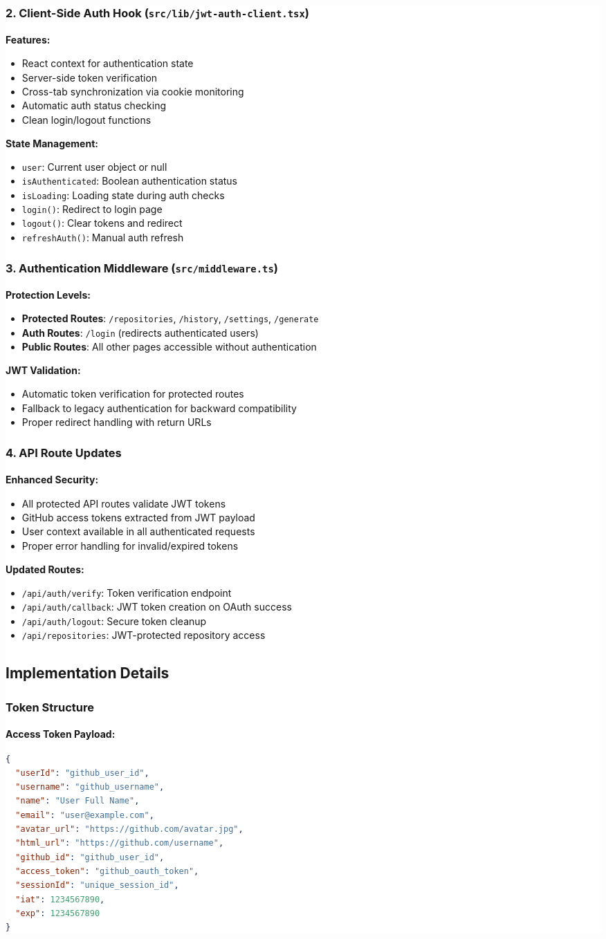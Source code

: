 ### 2. Client-Side Auth Hook (`src/lib/jwt-auth-client.tsx`)

**Features:**
- React context for authentication state
- Server-side token verification
- Cross-tab synchronization via cookie monitoring
- Automatic auth status checking
- Clean login/logout functions

**State Management:**
- `user`: Current user object or null
- `isAuthenticated`: Boolean authentication status
- `isLoading`: Loading state during auth checks
- `login()`: Redirect to login page
- `logout()`: Clear tokens and redirect
- `refreshAuth()`: Manual auth refresh

### 3. Authentication Middleware (`src/middleware.ts`)

**Protection Levels:**
- **Protected Routes**: `/repositories`, `/history`, `/settings`, `/generate`
- **Auth Routes**: `/login` (redirects authenticated users)
- **Public Routes**: All other pages accessible without authentication

**JWT Validation:**
- Automatic token verification for protected routes
- Fallback to legacy authentication for backward compatibility
- Proper redirect handling with return URLs

### 4. API Route Updates

**Enhanced Security:**
- All protected API routes validate JWT tokens
- GitHub access tokens extracted from JWT payload
- User context available in all authenticated requests
- Proper error handling for invalid/expired tokens

**Updated Routes:**
- `/api/auth/verify`: Token verification endpoint
- `/api/auth/callback`: JWT token creation on OAuth success
- `/api/auth/logout`: Secure token cleanup
- `/api/repositories`: JWT-protected repository access

## Implementation Details

### Token Structure

**Access Token Payload:**
```json
{
  "userId": "github_user_id",
  "username": "github_username", 
  "name": "User Full Name",
  "email": "user@example.com",
  "avatar_url": "https://github.com/avatar.jpg",
  "html_url": "https://github.com/username",
  "github_id": "github_user_id",
  "access_token": "github_oauth_token",
  "sessionId": "unique_session_id",
  "iat": 1234567890,
  "exp": 1234567890
}
```

